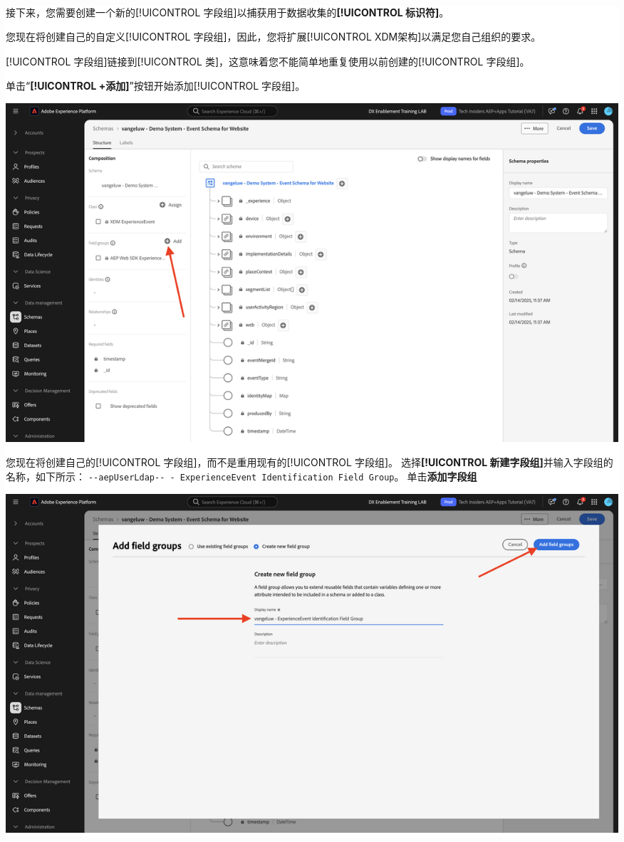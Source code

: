 接下来，您需要创建一个新的[!UICONTROL 字段组]以捕获用于数据收集的&#x200B;**[!UICONTROL 标识符]**。

您现在将创建自己的自定义[!UICONTROL 字段组]，因此，您将扩展[!UICONTROL XDM架构]以满足您自己组织的要求。

[!UICONTROL 字段组]链接到[!UICONTROL 类]，这意味着您不能简单地重复使用以前创建的[!UICONTROL 字段组]。

单击“**[!UICONTROL +添加]**”按钮开始添加[!UICONTROL 字段组]。

![数据获取](./images/addmixinee2.png)

您现在将创建自己的[!UICONTROL 字段组]，而不是重用现有的[!UICONTROL 字段组]。 选择&#x200B;**[!UICONTROL 新建字段组]**&#x200B;并输入字段组的名称，如下所示： `--aepUserLdap-- - ExperienceEvent Identification Field Group`。
单击&#x200B;**添加字段组**

![数据获取](./images/createmixineew.png)
